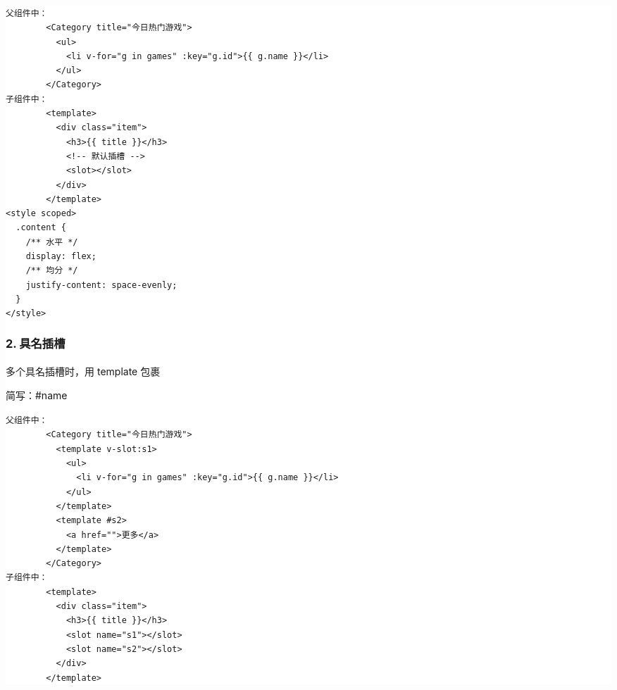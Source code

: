 ```vue
父组件中：
        <Category title="今日热门游戏">
          <ul>
            <li v-for="g in games" :key="g.id">{{ g.name }}</li>
          </ul>
        </Category>
子组件中：
        <template>
          <div class="item">
            <h3>{{ title }}</h3>
            <!-- 默认插槽 -->
            <slot></slot>
          </div>
        </template>
<style scoped>
  .content {
    /** 水平 */
    display: flex;
    /** 均分 */
    justify-content: space-evenly;
  }
</style>
```

### 2. 具名插槽

多个具名插槽时，用 template 包裹

简写：#name

```vue
父组件中：
        <Category title="今日热门游戏">
          <template v-slot:s1>
            <ul>
              <li v-for="g in games" :key="g.id">{{ g.name }}</li>
            </ul>
          </template>
          <template #s2>
            <a href="">更多</a>
          </template>
        </Category>
子组件中：
        <template>
          <div class="item">
            <h3>{{ title }}</h3>
            <slot name="s1"></slot>
            <slot name="s2"></slot>
          </div>
        </template>
```
